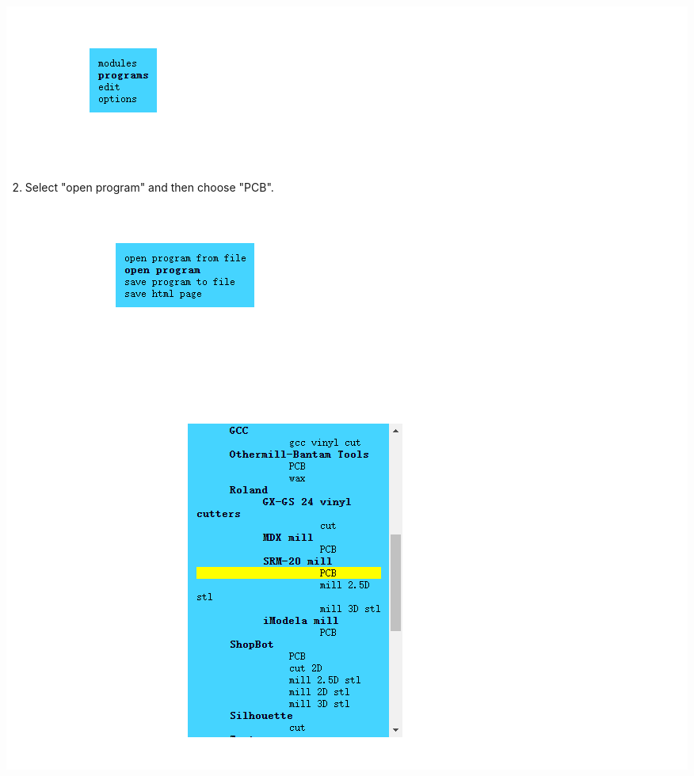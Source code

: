 ![43](./images/43.png)

2. Select "open program" and then choose "PCB".

![44](./images/44.png)

![45](./images/45.png)
